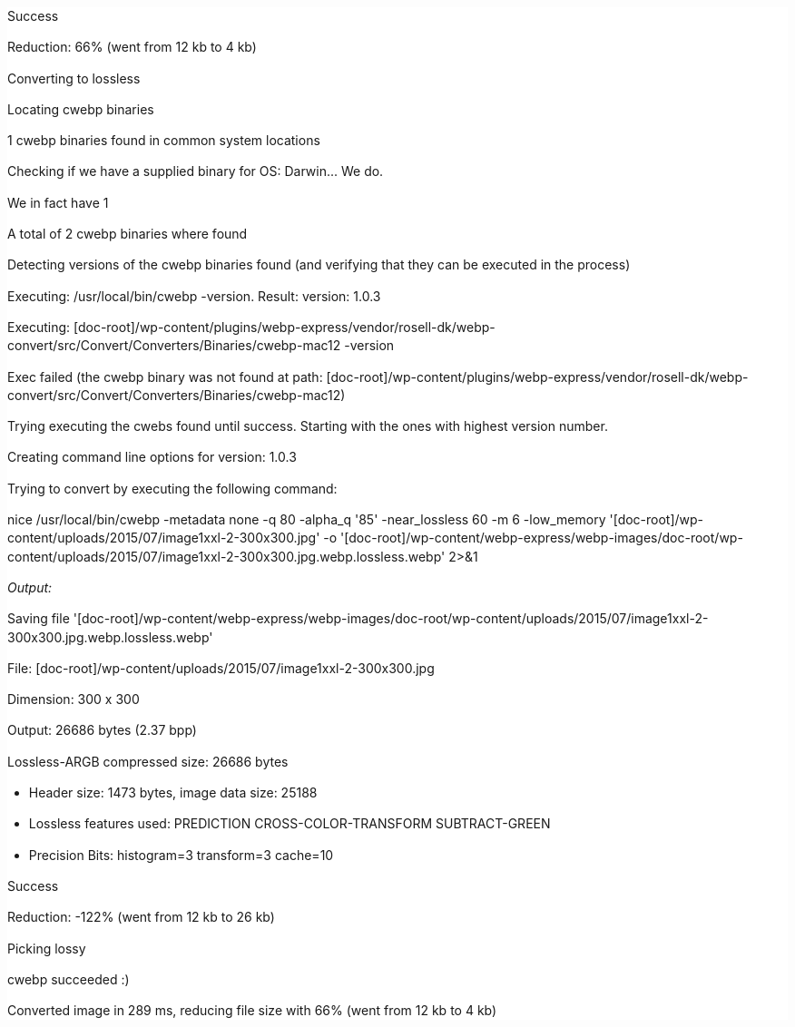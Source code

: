 Success

Reduction: 66% (went from 12 kb to 4 kb)


Converting to lossless

Locating cwebp binaries

1 cwebp binaries found in common system locations

Checking if we have a supplied binary for OS: Darwin... We do.

We in fact have 1

A total of 2 cwebp binaries where found

Detecting versions of the cwebp binaries found (and verifying that they can be executed in the process)

Executing: /usr/local/bin/cwebp -version. Result: version: 1.0.3

Executing: [doc-root]/wp-content/plugins/webp-express/vendor/rosell-dk/webp-convert/src/Convert/Converters/Binaries/cwebp-mac12 -version

Exec failed (the cwebp binary was not found at path: [doc-root]/wp-content/plugins/webp-express/vendor/rosell-dk/webp-convert/src/Convert/Converters/Binaries/cwebp-mac12)

Trying executing the cwebs found until success. Starting with the ones with highest version number.

Creating command line options for version: 1.0.3

Trying to convert by executing the following command:

nice /usr/local/bin/cwebp -metadata none -q 80 -alpha_q '85' -near_lossless 60 -m 6 -low_memory '[doc-root]/wp-content/uploads/2015/07/image1xxl-2-300x300.jpg' -o '[doc-root]/wp-content/webp-express/webp-images/doc-root/wp-content/uploads/2015/07/image1xxl-2-300x300.jpg.webp.lossless.webp' 2>&1


*Output:* 

Saving file '[doc-root]/wp-content/webp-express/webp-images/doc-root/wp-content/uploads/2015/07/image1xxl-2-300x300.jpg.webp.lossless.webp'

File:      [doc-root]/wp-content/uploads/2015/07/image1xxl-2-300x300.jpg

Dimension: 300 x 300

Output:    26686 bytes (2.37 bpp)

Lossless-ARGB compressed size: 26686 bytes

  * Header size: 1473 bytes, image data size: 25188

  * Lossless features used: PREDICTION CROSS-COLOR-TRANSFORM SUBTRACT-GREEN

  * Precision Bits: histogram=3 transform=3 cache=10


Success

Reduction: -122% (went from 12 kb to 26 kb)


Picking lossy

cwebp succeeded :)


Converted image in 289 ms, reducing file size with 66% (went from 12 kb to 4 kb)

